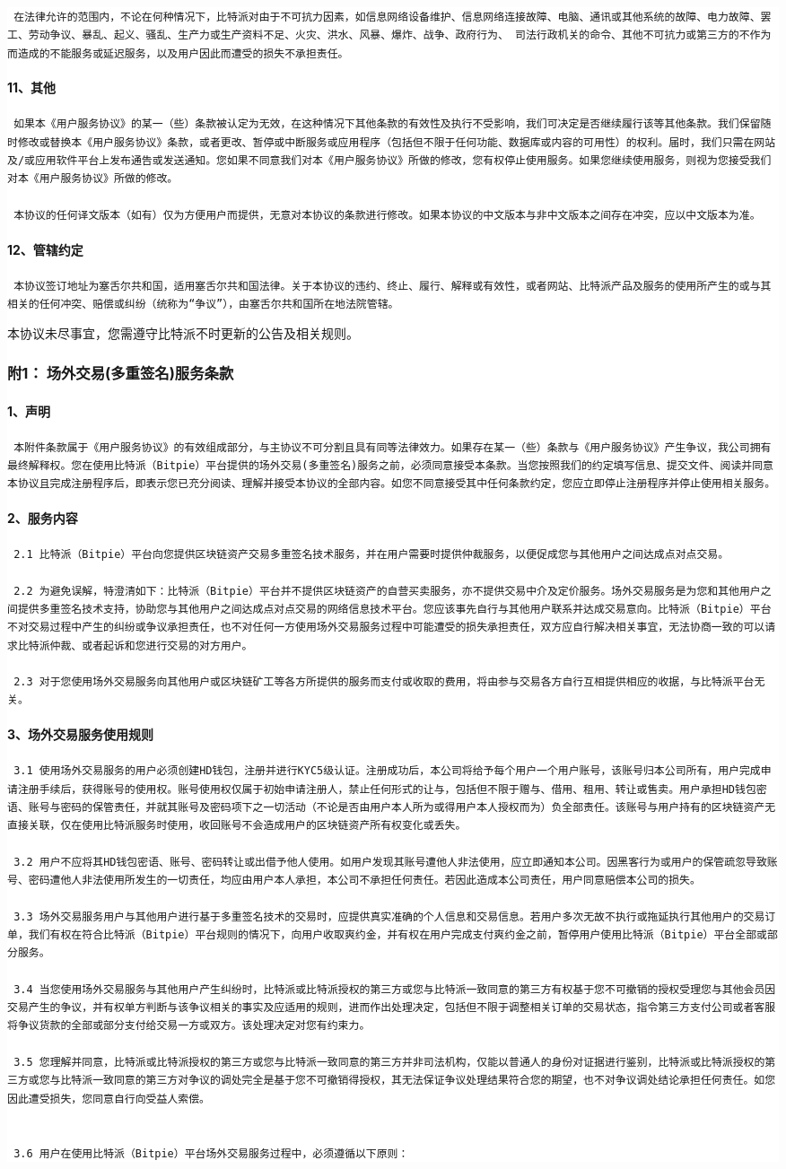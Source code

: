      在法律允许的范围内，不论在何种情况下，比特派对由于不可抗力因素，如信息网络设备维护、信息网络连接故障、电脑、通讯或其他系统的故障、电力故障、罢工、劳动争议、暴乱、起义、骚乱、生产力或生产资料不足、火灾、洪水、风暴、爆炸、战争、政府行为、 司法行政机关的命令、其他不可抗力或第三方的不作为而造成的不能服务或延迟服务，以及用户因此而遭受的损失不承担责任。

#### 11、其他
     
     如果本《用户服务协议》的某一（些）条款被认定为无效，在这种情况下其他条款的有效性及执行不受影响，我们可决定是否继续履行该等其他条款。我们保留随时修改或替换本《用户服务协议》条款，或者更改、暂停或中断服务或应用程序（包括但不限于任何功能、数据库或内容的可用性）的权利。届时，我们只需在网站及/或应用软件平台上发布通告或发送通知。您如果不同意我们对本《用户服务协议》所做的修改，您有权停止使用服务。如果您继续使用服务，则视为您接受我们对本《用户服务协议》所做的修改。
     
     本协议的任何译文版本（如有）仅为方便用户而提供，无意对本协议的条款进行修改。如果本协议的中文版本与非中文版本之间存在冲突，应以中文版本为准。

#### 12、管辖约定
     
     本协议签订地址为塞舌尔共和国，适用塞舌尔共和国法律。关于本协议的违约、终止、履行、解释或有效性，或者网站、比特派产品及服务的使用所产生的或与其相关的任何冲突、赔偿或纠纷（统称为“争议”），由塞舌尔共和国所在地法院管辖。


本协议未尽事宜，您需遵守比特派不时更新的公告及相关规则。

###  附1： 场外交易(多重签名)服务条款


#### 1、声明

     本附件条款属于《用户服务协议》的有效组成部分，与主协议不可分割且具有同等法律效力。如果存在某一（些）条款与《用户服务协议》产生争议，我公司拥有最终解释权。您在使用比特派（Bitpie）平台提供的场外交易(多重签名)服务之前，必须同意接受本条款。当您按照我们的约定填写信息、提交文件、阅读并同意本协议且完成注册程序后，即表示您已充分阅读、理解并接受本协议的全部内容。如您不同意接受其中任何条款约定，您应立即停止注册程序并停止使用相关服务。

#### 2、服务内容
      
     2.1 比特派（Bitpie）平台向您提供区块链资产交易多重签名技术服务，并在用户需要时提供仲裁服务，以便促成您与其他用户之间达成点对点交易。
      
     2.2 为避免误解，特澄清如下：比特派（Bitpie）平台并不提供区块链资产的自营买卖服务，亦不提供交易中介及定价服务。场外交易服务是为您和其他用户之间提供多重签名技术支持，协助您与其他用户之间达成点对点交易的网络信息技术平台。您应该事先自行与其他用户联系并达成交易意向。比特派（Bitpie）平台不对交易过程中产生的纠纷或争议承担责任，也不对任何一方使用场外交易服务过程中可能遭受的损失承担责任，双方应自行解决相关事宜，无法协商一致的可以请求比特派仲裁、或者起诉和您进行交易的对方用户。
     
     2.3 对于您使用场外交易服务向其他用户或区块链矿工等各方所提供的服务而支付或收取的费用，将由参与交易各方自行互相提供相应的收据，与比特派平台无关。

#### 3、场外交易服务使用规则
     
     3.1 使用场外交易服务的用户必须创建HD钱包，注册并进行KYC5级认证。注册成功后，本公司将给予每个用户一个用户账号，该账号归本公司所有，用户完成申请注册手续后，获得账号的使用权。账号使用权仅属于初始申请注册人，禁止任何形式的让与，包括但不限于赠与、借用、租用、转让或售卖。用户承担HD钱包密语、账号与密码的保管责任，并就其账号及密码项下之一切活动（不论是否由用户本人所为或得用户本人授权而为）负全部责任。该账号与用户持有的区块链资产无直接关联，仅在使用比特派服务时使用，收回账号不会造成用户的区块链资产所有权变化或丢失。
     
     3.2 用户不应将其HD钱包密语、账号、密码转让或出借予他人使用。如用户发现其账号遭他人非法使用，应立即通知本公司。因黑客行为或用户的保管疏忽导致账号、密码遭他人非法使用所发生的一切责任，均应由用户本人承担，本公司不承担任何责任。若因此造成本公司责任，用户同意赔偿本公司的损失。
     
     3.3 场外交易服务用户与其他用户进行基于多重签名技术的交易时，应提供真实准确的个人信息和交易信息。若用户多次无故不执行或拖延执行其他用户的交易订单，我们有权在符合比特派（Bitpie）平台规则的情况下，向用户收取爽约金，并有权在用户完成支付爽约金之前，暂停用户使用比特派（Bitpie）平台全部或部分服务。
     
     3.4 当您使用场外交易服务与其他用户产生纠纷时，比特派或比特派授权的第三方或您与比特派一致同意的第三方有权基于您不可撤销的授权受理您与其他会员因交易产生的争议，并有权单方判断与该争议相关的事实及应适用的规则，进而作出处理决定，包括但不限于调整相关订单的交易状态，指令第三方支付公司或者客服将争议货款的全部或部分支付给交易一方或双方。该处理决定对您有约束力。
     
     3.5 您理解并同意，比特派或比特派授权的第三方或您与比特派一致同意的第三方并非司法机构，仅能以普通人的身份对证据进行鉴别，比特派或比特派授权的第三方或您与比特派一致同意的第三方对争议的调处完全是基于您不可撤销得授权，其无法保证争议处理结果符合您的期望，也不对争议调处结论承担任何责任。如您因此遭受损失，您同意自行向受益人索偿。
     
     
     3.6 用户在使用比特派（Bitpie）平台场外交易服务过程中，必须遵循以下原则：
     
